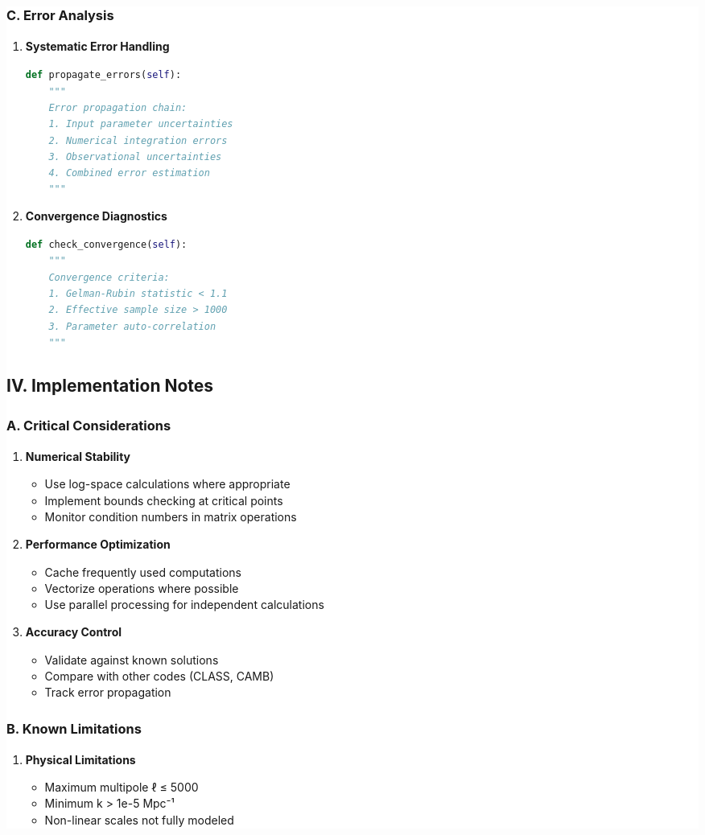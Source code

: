 ### C. Error Analysis

1. **Systematic Error Handling**

   ```python
   def propagate_errors(self):
       """
       Error propagation chain:
       1. Input parameter uncertainties
       2. Numerical integration errors
       3. Observational uncertainties
       4. Combined error estimation
       """
   ```

2. **Convergence Diagnostics**
   ```python
   def check_convergence(self):
       """
       Convergence criteria:
       1. Gelman-Rubin statistic < 1.1
       2. Effective sample size > 1000
       3. Parameter auto-correlation
       """
   ```

## IV. Implementation Notes

### A. Critical Considerations

1. **Numerical Stability**

   - Use log-space calculations where appropriate
   - Implement bounds checking at critical points
   - Monitor condition numbers in matrix operations

2. **Performance Optimization**

   - Cache frequently used computations
   - Vectorize operations where possible
   - Use parallel processing for independent calculations

3. **Accuracy Control**
   - Validate against known solutions
   - Compare with other codes (CLASS, CAMB)
   - Track error propagation

### B. Known Limitations

1. **Physical Limitations**

   - Maximum multipole ℓ ≤ 5000
   - Minimum k > 1e-5 Mpc⁻¹
   - Non-linear scales not fully modeled

